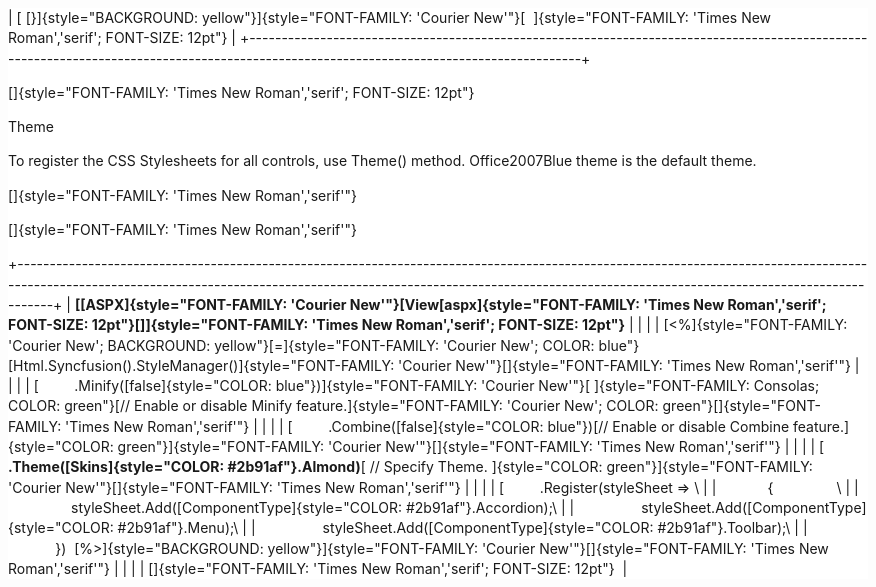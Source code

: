 | [ [}]{style="BACKGROUND: yellow"}]{style="FONT-FAMILY: 'Courier New'"}[  ]{style="FONT-FAMILY: 'Times New Roman','serif'; FONT-SIZE: 12pt"}                                             |
+-----------------------------------------------------------------------------------------------------------------------------------------------------------------------------------------+

[]{style="FONT-FAMILY: 'Times New Roman','serif'; FONT-SIZE: 12pt"} 

Theme

To register the CSS Stylesheets for all controls, use Theme() method. Office2007Blue theme is the default theme.

[]{style="FONT-FAMILY: 'Times New Roman','serif'"} 

[]{style="FONT-FAMILY: 'Times New Roman','serif'"} 

+--------------------------------------------------------------------------------------------------------------------------------------------------------------------------------------------------------------------------------------------------------------------------------+
| **[\[ASPX]{style="FONT-FAMILY: 'Courier New'"}[View\[aspx]{style="FONT-FAMILY: 'Times New Roman','serif'; FONT-SIZE: 12pt"}[\]]{style="FONT-FAMILY: 'Times New Roman','serif'; FONT-SIZE: 12pt"}**                                                                             |
|                                                                                                                                                                                                                                                                                |
| [\<%]{style="FONT-FAMILY: 'Courier New'; BACKGROUND: yellow"}[=]{style="FONT-FAMILY: 'Courier New'; COLOR: blue"}[Html.Syncfusion().StyleManager()]{style="FONT-FAMILY: 'Courier New'"}[]{style="FONT-FAMILY: 'Times New Roman','serif'"}                                      |
|                                                                                                                                                                                                                                                                                |
| [         .Minify([false]{style="COLOR: blue"})]{style="FONT-FAMILY: 'Courier New'"}[ ]{style="FONT-FAMILY: Consolas; COLOR: green"}[// Enable or disable Minify feature.]{style="FONT-FAMILY: 'Courier New'; COLOR: green"}[]{style="FONT-FAMILY: 'Times New Roman','serif'"} |
|                                                                                                                                                                                                                                                                                |
| [         .Combine([false]{style="COLOR: blue"})[// Enable or disable Combine feature.]{style="COLOR: green"}]{style="FONT-FAMILY: 'Courier New'"}[]{style="FONT-FAMILY: 'Times New Roman','serif'"}                                                                           |
|                                                                                                                                                                                                                                                                                |
| [         **.Theme([Skins]{style="COLOR: #2b91af"}.Almond)**[ // Specify Theme. ]{style="COLOR: green"}]{style="FONT-FAMILY: 'Courier New'"}[]{style="FONT-FAMILY: 'Times New Roman','serif'"}                                                                                 |
|                                                                                                                                                                                                                                                                                |
| [         .Register(styleSheet =\> \                                                                                                                                                                                                                                           |
|             {                \                                                                                                                                                                                                                                                 |
|                 styleSheet.Add([ComponentType]{style="COLOR: #2b91af"}.Accordion);\                                                                                                                                                                                            |
|                 styleSheet.Add([ComponentType]{style="COLOR: #2b91af"}.Menu);\                                                                                                                                                                                                 |
|                 styleSheet.Add([ComponentType]{style="COLOR: #2b91af"}.Toolbar);\                                                                                                                                                                                              |
|             })  [%\>]{style="BACKGROUND: yellow"}]{style="FONT-FAMILY: 'Courier New'"}[]{style="FONT-FAMILY: 'Times New Roman','serif'"}                                                                                                                                       |
|                                                                                                                                                                                                                                                                                |
| []{style="FONT-FAMILY: 'Times New Roman','serif'; FONT-SIZE: 12pt"}                                                                                                                                                                                                            |